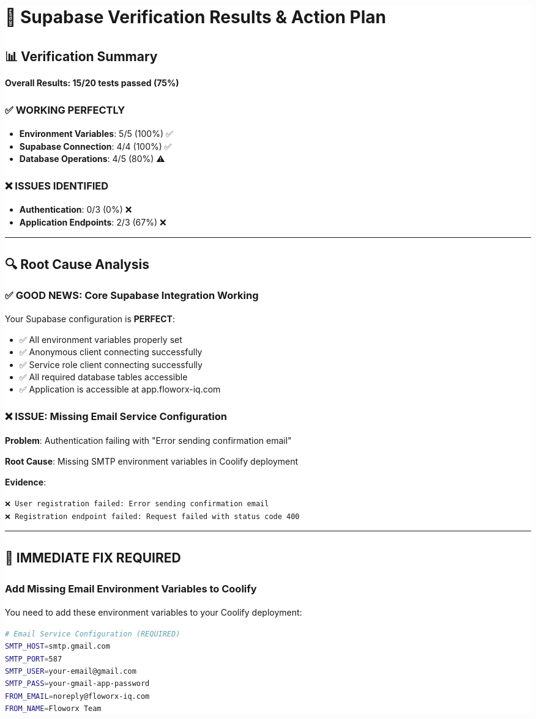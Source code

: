 # 🎯 Supabase Verification Results & Action Plan

## 📊 **Verification Summary**

**Overall Results: 15/20 tests passed (75%)**

### ✅ **WORKING PERFECTLY**
- **Environment Variables**: 5/5 (100%) ✅
- **Supabase Connection**: 4/4 (100%) ✅  
- **Database Operations**: 4/5 (80%) ⚠️

### ❌ **ISSUES IDENTIFIED**
- **Authentication**: 0/3 (0%) ❌
- **Application Endpoints**: 2/3 (67%) ❌

---

## 🔍 **Root Cause Analysis**

### **✅ GOOD NEWS: Core Supabase Integration Working**
Your Supabase configuration is **PERFECT**:
- ✅ All environment variables properly set
- ✅ Anonymous client connecting successfully  
- ✅ Service role client connecting successfully
- ✅ All required database tables accessible
- ✅ Application is accessible at app.floworx-iq.com

### **❌ ISSUE: Missing Email Service Configuration**

**Problem**: Authentication failing with "Error sending confirmation email"

**Root Cause**: Missing SMTP environment variables in Coolify deployment

**Evidence**:
```
❌ User registration failed: Error sending confirmation email
❌ Registration endpoint failed: Request failed with status code 400
```

---

## 🔧 **IMMEDIATE FIX REQUIRED**

### **Add Missing Email Environment Variables to Coolify**

You need to add these environment variables to your Coolify deployment:

```bash
# Email Service Configuration (REQUIRED)
SMTP_HOST=smtp.gmail.com
SMTP_PORT=587
SMTP_USER=your-email@gmail.com
SMTP_PASS=your-gmail-app-password
FROM_EMAIL=noreply@floworx-iq.com
FROM_NAME=Floworx Team
```
